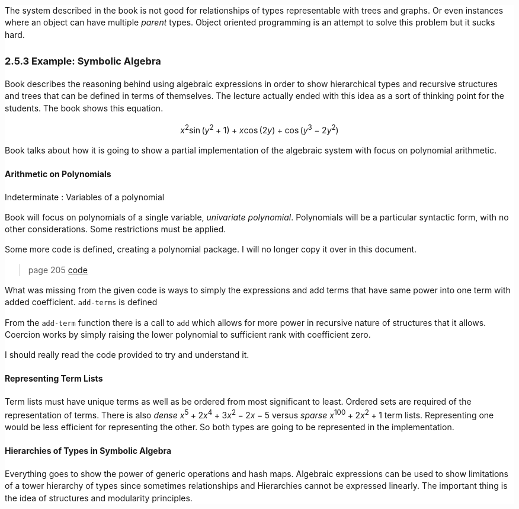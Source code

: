 The system described in the book is not good for relationships of types
representable with trees and graphs. Or even instances where an object can have
multiple *parent* types. Object oriented programming is an attempt to solve this
problem but it sucks hard.

### 2.5.3 Example: Symbolic Algebra

Book describes the reasoning behind using algebraic expressions in order to show
hierarchical types and recursive structures and trees that can be defined in terms
of themselves. The lecture actually ended with this idea as a sort of thinking
point for the students. The book shows this equation.

$$
x^2 \sin(y^2 + 1) + x \cos(2y) + \cos(y^3 - 2y^2)
$$

Book talks about how it is going to show a partial implementation of the algebraic
system with focus on polynomial arithmetic.

#### Arithmetic on Polynomials

 Indeterminate
: Variables of a polynomial

Book will focus on polynomials of a single variable, *univariate polynomial*.
Polynomials will be a particular syntactic form, with no other considerations.
Some restrictions must be applied.

Some more code is defined, creating a  polynomial package. I will no longer copy
it over in this document.

> page 205 [code](../code/symbolic_algebra.scm)

What was missing from the given code is ways to simply the expressions and add terms
that have same power into one term with added coefficient. `add-terms` is defined

From the `add-term` function there is a call to `add` which allows for more power
in recursive nature of structures that it allows. Coercion works by simply raising
the lower polynomial to sufficient rank with coefficient zero.

I should really read the code provided to try and understand it.

#### Representing Term Lists

Term lists must have unique terms as well as be ordered from most significant to
least. Ordered sets are required of the representation of terms. There is also
*dense* $x^5 + 2x^4 +3x^2 - 2x - 5$ versus 
*sparse* $x^100 + 2x^2 + 1$ term lists. Representing one would be less efficient
for representing the other. So both types are going to be represented in the implementation.

#### Hierarchies of Types in Symbolic Algebra

Everything goes to show the power of generic operations and hash maps. Algebraic
expressions can be used to show limitations of a tower hierarchy of types since
sometimes relationships and Hierarchies cannot be expressed linearly. The important
thing is the idea of structures and modularity principles.
